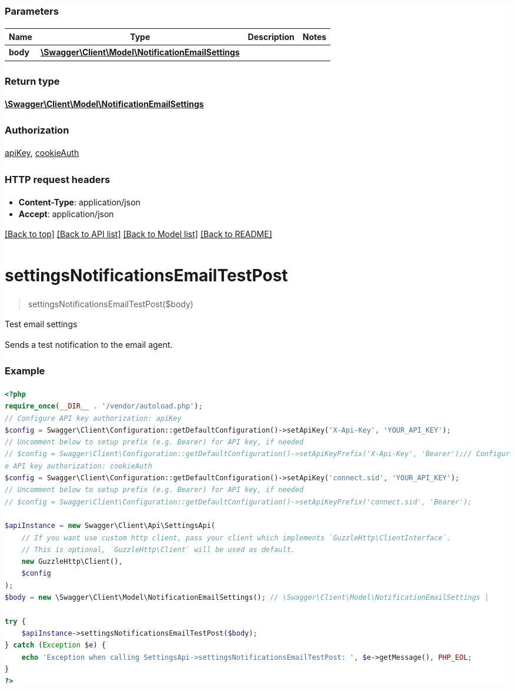 ### Parameters

Name | Type | Description  | Notes
------------- | ------------- | ------------- | -------------
 **body** | [**\Swagger\Client\Model\NotificationEmailSettings**](../Model/NotificationEmailSettings.md)|  |

### Return type

[**\Swagger\Client\Model\NotificationEmailSettings**](../Model/NotificationEmailSettings.md)

### Authorization

[apiKey](../../README.md#apiKey), [cookieAuth](../../README.md#cookieAuth)

### HTTP request headers

 - **Content-Type**: application/json
 - **Accept**: application/json

[[Back to top]](#) [[Back to API list]](../../README.md#documentation-for-api-endpoints) [[Back to Model list]](../../README.md#documentation-for-models) [[Back to README]](../../README.md)

# **settingsNotificationsEmailTestPost**
> settingsNotificationsEmailTestPost($body)

Test email settings

Sends a test notification to the email agent.

### Example
```php
<?php
require_once(__DIR__ . '/vendor/autoload.php');
// Configure API key authorization: apiKey
$config = Swagger\Client\Configuration::getDefaultConfiguration()->setApiKey('X-Api-Key', 'YOUR_API_KEY');
// Uncomment below to setup prefix (e.g. Bearer) for API key, if needed
// $config = Swagger\Client\Configuration::getDefaultConfiguration()->setApiKeyPrefix('X-Api-Key', 'Bearer');// Configure API key authorization: cookieAuth
$config = Swagger\Client\Configuration::getDefaultConfiguration()->setApiKey('connect.sid', 'YOUR_API_KEY');
// Uncomment below to setup prefix (e.g. Bearer) for API key, if needed
// $config = Swagger\Client\Configuration::getDefaultConfiguration()->setApiKeyPrefix('connect.sid', 'Bearer');

$apiInstance = new Swagger\Client\Api\SettingsApi(
    // If you want use custom http client, pass your client which implements `GuzzleHttp\ClientInterface`.
    // This is optional, `GuzzleHttp\Client` will be used as default.
    new GuzzleHttp\Client(),
    $config
);
$body = new \Swagger\Client\Model\NotificationEmailSettings(); // \Swagger\Client\Model\NotificationEmailSettings | 

try {
    $apiInstance->settingsNotificationsEmailTestPost($body);
} catch (Exception $e) {
    echo 'Exception when calling SettingsApi->settingsNotificationsEmailTestPost: ', $e->getMessage(), PHP_EOL;
}
?>
```
